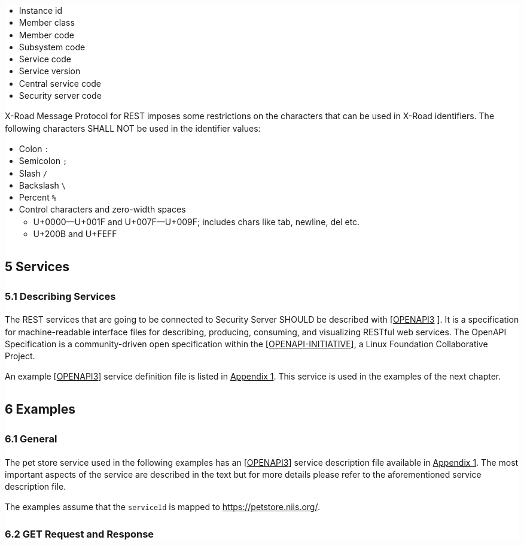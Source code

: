 - Instance id
- Member class
- Member code
- Subsystem code
- Service code
- Service version
- Central service code
- Security server code

X-Road Message Protocol for REST imposes some restrictions on the characters that can be used in X-Road identifiers. The
following characters SHALL NOT be used in the identifier values:

- Colon `:`
- Semicolon `;`
- Slash `/`
- Backslash `\`
- Percent `%`
- Control characters and zero-width spaces
    - U+0000—U+001F and U+007F—U+009F; includes chars like tab, newline, del etc.
    - U+200B and U+FEFF

## 5 Services

### 5.1 Describing Services

The REST services that are going to be connected to Security Server SHOULD be described with \[[OPENAPI3](#Ref_OPENAPI3)
\]. It is a specification for machine-readable interface files for describing, producing, consuming, and visualizing
RESTful web services. The OpenAPI Specification is a community-driven open specification within the
\[[OPENAPI-INITIATIVE](#Ref_OPENAPIINIT)\], a Linux Foundation Collaborative Project.

An example \[[OPENAPI3](#Ref_OPENAPI3)\] service definition file is listed
in [Appendix 1](#appendix-1-example-service-definition). This service is used in the examples of the next chapter.

## 6 Examples

### 6.1 General

The pet store service used in the following examples has an \[[OPENAPI3](#Ref_OPENAPI3)\] service description file
available in [Appendix 1](#appendix-1-example-service-definition). The most important aspects of the service are
described in the text but for more details please refer to the aforementioned service description file.

The examples assume that the `serviceId` is mapped to https://petstore.niis.org/.

### 6.2 GET Request and Response
